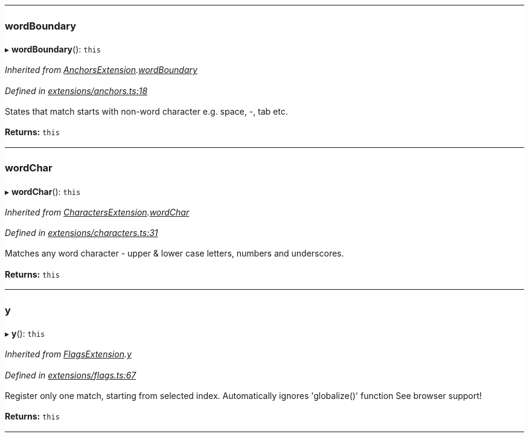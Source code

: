 ___
<a id="wordboundary"></a>

###  wordBoundary

▸ **wordBoundary**(): `this`

*Inherited from [AnchorsExtension](../interfaces/anchorsextension.md).[wordBoundary](../interfaces/anchorsextension.md#wordboundary)*

*Defined in [extensions/anchors.ts:18](https://github.com/areknawo/Rex/blob/04d02e1/src/extensions/anchors.ts#L18)*

States that match starts with non-word character e.g. space, -, tab etc.

**Returns:** `this`

___
<a id="wordchar"></a>

###  wordChar

▸ **wordChar**(): `this`

*Inherited from [CharactersExtension](../interfaces/charactersextension.md).[wordChar](../interfaces/charactersextension.md#wordchar)*

*Defined in [extensions/characters.ts:31](https://github.com/areknawo/Rex/blob/04d02e1/src/extensions/characters.ts#L31)*

Matches any word character - upper & lower case letters, numbers and underscores.

**Returns:** `this`

___
<a id="y"></a>

###  y

▸ **y**(): `this`

*Inherited from [FlagsExtension](../interfaces/flagsextension.md).[y](../interfaces/flagsextension.md#y)*

*Defined in [extensions/flags.ts:67](https://github.com/areknawo/Rex/blob/04d02e1/src/extensions/flags.ts#L67)*

Register only one match, starting from selected index. Automatically ignores 'globalize()' function See browser support!

**Returns:** `this`

___


